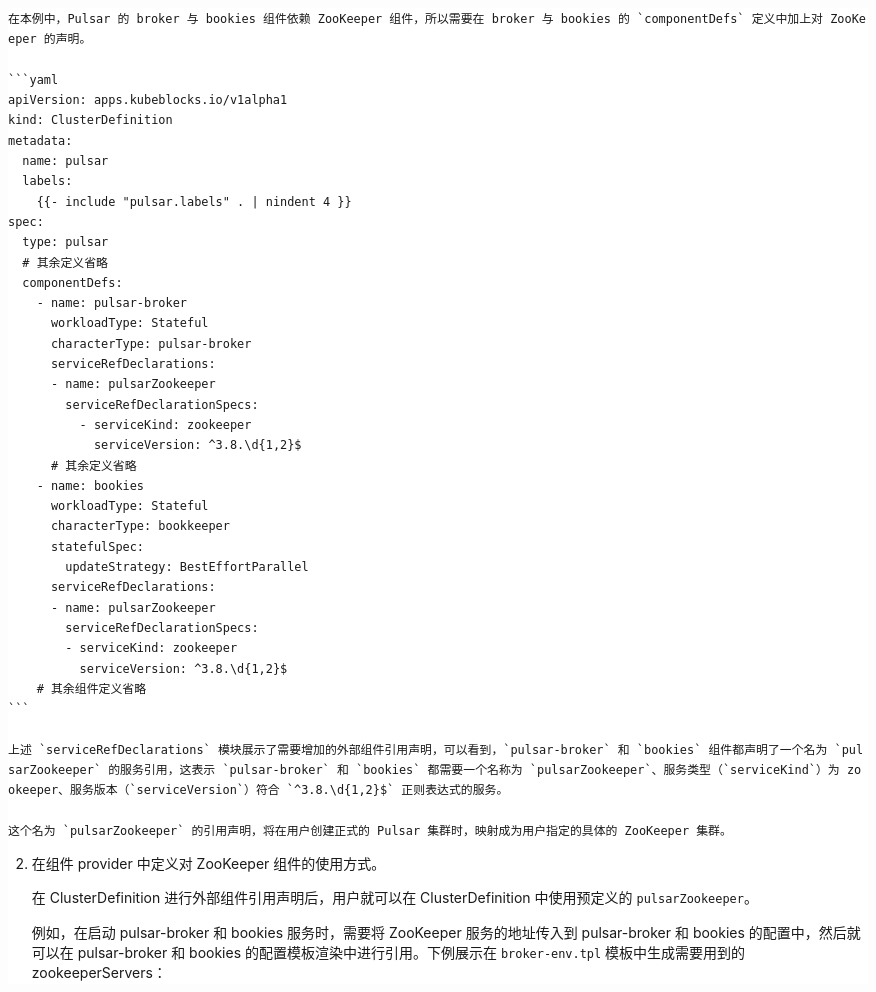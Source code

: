     在本例中，Pulsar 的 broker 与 bookies 组件依赖 ZooKeeper 组件，所以需要在 broker 与 bookies 的 `componentDefs` 定义中加上对 ZooKeeper 的声明。

    ```yaml
    apiVersion: apps.kubeblocks.io/v1alpha1
    kind: ClusterDefinition
    metadata:
      name: pulsar
      labels:
        {{- include "pulsar.labels" . | nindent 4 }}
    spec:
      type: pulsar
      # 其余定义省略
      componentDefs:
        - name: pulsar-broker
          workloadType: Stateful
          characterType: pulsar-broker
          serviceRefDeclarations:
          - name: pulsarZookeeper
            serviceRefDeclarationSpecs:
              - serviceKind: zookeeper
                serviceVersion: ^3.8.\d{1,2}$
          # 其余定义省略
        - name: bookies
          workloadType: Stateful
          characterType: bookkeeper
          statefulSpec:
            updateStrategy: BestEffortParallel
          serviceRefDeclarations:
          - name: pulsarZookeeper
            serviceRefDeclarationSpecs:
            - serviceKind: zookeeper
              serviceVersion: ^3.8.\d{1,2}$
        # 其余组件定义省略
    ```

    上述 `serviceRefDeclarations` 模块展示了需要增加的外部组件引用声明，可以看到，`pulsar-broker` 和 `bookies` 组件都声明了一个名为 `pulsarZookeeper` 的服务引用，这表示 `pulsar-broker` 和 `bookies` 都需要一个名称为 `pulsarZookeeper`、服务类型（`serviceKind`）为 zookeeper、服务版本（`serviceVersion`）符合 `^3.8.\d{1,2}$` 正则表达式的服务。

    这个名为 `pulsarZookeeper` 的引用声明，将在用户创建正式的 Pulsar 集群时，映射成为用户指定的具体的 ZooKeeper 集群。

2. 在组件 provider 中定义对 ZooKeeper 组件的使用方式。

    在 ClusterDefinition 进行外部组件引用声明后，用户就可以在 ClusterDefinition 中使用预定义的 `pulsarZookeeper`。

    例如，在启动 pulsar-broker 和 bookies 服务时，需要将 ZooKeeper 服务的地址传入到 pulsar-broker 和 bookies 的配置中，然后就可以在 pulsar-broker 和 bookies 的配置模板渲染中进行引用。下例展示在 `broker-env.tpl` 模板中生成需要用到的 zookeeperServers：
